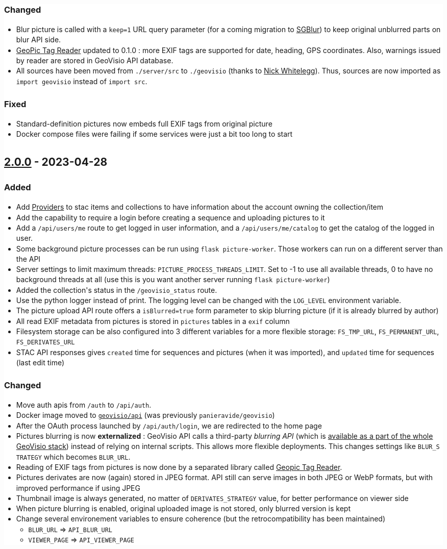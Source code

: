 ### Changed

- Blur picture is called with a `keep=1` URL query parameter (for a coming migration to [SGBlur](https://github.com/cquest/sgblur)) to keep original unblurred parts on blur API side.
- [GeoPic Tag Reader](https://gitlab.com/panoramax/server/geo-picture-tag-reader) updated to 0.1.0 : more EXIF tags are supported for date, heading, GPS coordinates. Also, warnings issued by reader are stored in GeoVisio API database.
- All sources have been moved from `./server/src` to `./geovisio` (thanks to [Nick Whitelegg](https://gitlab.com/nickw1)). Thus, sources are now imported as `import geovisio` instead of `import src`.

### Fixed

- Standard-definition pictures now embeds full EXIF tags from original picture
- Docker compose files were failing if some services were just a bit too long to start

## [2.0.0] - 2023-04-28

### Added

- Add [Providers](https://github.com/radiantearth/stac-api-spec/blob/main/stac-spec/item-spec/common-metadata.md#provider-object) to stac items and collections to have information about the account owning the collection/item
- Add the capability to require a login before creating a sequence and uploading pictures to it
- Add a `/api/users/me` route to get logged in user information, and a `/api/users/me/catalog` to get the catalog of the logged in user.
- Some background picture processes can be run using `flask picture-worker`. Those workers can run on a different server than the API
- Server settings to limit maximum threads: `PICTURE_PROCESS_THREADS_LIMIT`. Set to -1 to use all available threads, 0 to have no background threads at all (use this is you want another server running `flask picture-worker`)
- Added the collection's status in the `/geovisio_status` route.
- Use the python logger instead of print. The logging level can be changed with the `LOG_LEVEL` environment variable.
- The picture upload API route offers a `isBlurred=true` form parameter to skip blurring picture (if it is already blurred by author)
- All read EXIF metadata from pictures is stored in `pictures` tables in a `exif` column
- Filesystem storage can be also configured into 3 different variables for a more flexible storage: `FS_TMP_URL`, `FS_PERMANENT_URL`, `FS_DERIVATES_URL`
- STAC API responses gives `created` time for sequences and pictures (when it was imported), and `updated` time for sequences (last edit time)

### Changed

- Move auth apis from `/auth` to `/api/auth`.
- Docker image moved to [`geovisio/api`](https://hub.docker.com/r/geovisio/api) (was previously `panieravide/geovisio`)
- After the OAuth process launched by `/api/auth/login`, we are redirected to the home page
- Pictures blurring is now **externalized** : GeoVisio API calls a third-party _blurring API_ (which is [available as a part of the whole GeoVisio stack](https://gitlab.com/panoramax/server/blurring)) instead of relying on internal scripts. This allows more flexible deployments. This changes settings like `BLUR_STRATEGY` which becomes `BLUR_URL`.
- Reading of EXIF tags from pictures is now done by a separated library called [Geopic Tag Reader](https://gitlab.com/panoramax/server/geo-picture-tag-reader).
- Pictures derivates are now (again) stored in JPEG format. API still can serve images in both JPEG or WebP formats, but with improved performance if using JPEG
- Thumbnail image is always generated, no matter of `DERIVATES_STRATEGY` value, for better performance on viewer side
- When picture blurring is enabled, original uploaded image is not stored, only blurred version is kept
- Change several environement variables to ensure coherence (but the retrocompatibility has been maintained)
  - `BLUR_URL` => `API_BLUR_URL`
  - `VIEWER_PAGE` => `API_VIEWER_PAGE`

[Unreleased]: https://gitlab.com/panoramax/server/api/-/compare/2.7.0...develop
[2.7.0]: https://gitlab.com/panoramax/server/api/-/compare/2.6.0...2.7.0
[2.6.0]: https://gitlab.com/panoramax/server/api/-/compare/2.5.0...2.6.0
[2.5.0]: https://gitlab.com/panoramax/server/api/-/compare/2.4.0...2.5.0
[2.4.0]: https://gitlab.com/panoramax/server/api/-/compare/2.3.1...2.4.0
[2.3.1]: https://gitlab.com/panoramax/server/api/-/compare/2.3.0...2.3.1
[2.3.0]: https://gitlab.com/panoramax/server/api/-/compare/2.2.0...2.3.0
[2.2.0]: https://gitlab.com/panoramax/server/api/-/compare/2.1.1...2.2.0
[2.1.1]: https://gitlab.com/panoramax/server/api/-/compare/2.1.0...2.1.1
[2.1.0]: https://gitlab.com/panoramax/server/api/-/compare/2.0.2...2.1.0
[2.0.2]: https://gitlab.com/panoramax/server/api/-/compare/2.0.1...2.0.2
[2.0.1]: https://gitlab.com/panoramax/server/api/-/compare/2.0.0...2.0.1
[2.0.0]: https://gitlab.com/panoramax/server/api/-/compare/1.5.0...2.0.0
[1.5.0]: https://gitlab.com/panoramax/server/api/-/compare/1.4.1...1.5.0
[1.4.1]: https://gitlab.com/panoramax/server/api/-/compare/1.4.0...1.4.1
[1.4.0]: https://gitlab.com/panoramax/server/api/-/compare/1.3.1...1.4.0
[1.3.1]: https://gitlab.com/panoramax/server/api/-/compare/1.3.0...1.3.1
[1.3.0]: https://gitlab.com/panoramax/server/api/-/compare/1.2.0...1.3.0
[1.2.0]: https://gitlab.com/panoramax/server/api/-/compare/1.1.0...1.2.0
[1.1.0]: https://gitlab.com/panoramax/server/api/-/compare/1.0.0...1.1.0
[1.0.0]: https://gitlab.com/panoramax/server/api/-/commits/1.0.0
